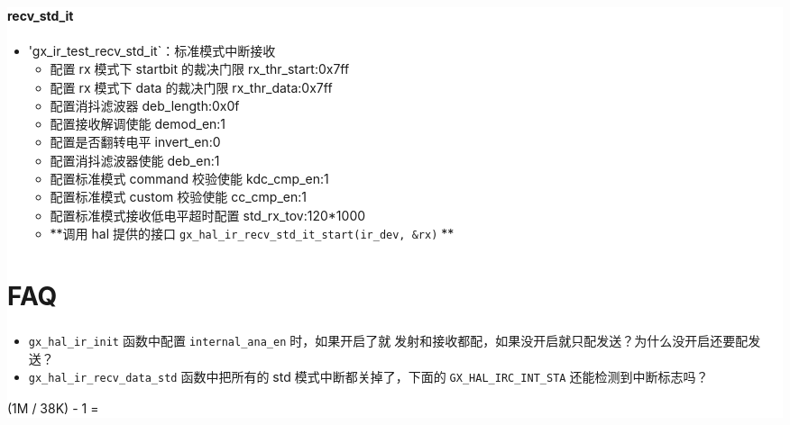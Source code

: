 
#### recv_std_it

- 'gx_ir_test_recv_std_it`：标准模式中断接收
    - 配置 rx 模式下 startbit 的裁决门限 rx_thr_start:0x7ff
    - 配置 rx 模式下 data 的裁决门限 rx_thr_data:0x7ff
    - 配置消抖滤波器 deb_length:0x0f
    - 配置接收解调使能 demod_en:1
    - 配置是否翻转电平 invert_en:0
    - 配置消抖滤波器使能 deb_en:1
    - 配置标准模式 command 校验使能 kdc_cmp_en:1
    - 配置标准模式 custom 校验使能 cc_cmp_en:1
    - 配置标准模式接收低电平超时配置 std_rx_tov:120*1000
    - **调用 hal 提供的接口 `gx_hal_ir_recv_std_it_start(ir_dev, &rx)` **






# FAQ

- `gx_hal_ir_init` 函数中配置 `internal_ana_en` 时，如果开启了就 发射和接收都配，如果没开启就只配发送？为什么没开启还要配发送？
- `gx_hal_ir_recv_data_std` 函数中把所有的 std 模式中断都关掉了，下面的 `GX_HAL_IRC_INT_STA` 还能检测到中断标志吗？




(1M / 38K) - 1 = 
